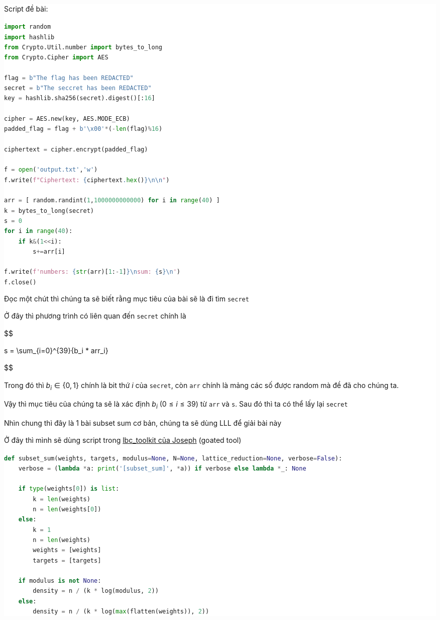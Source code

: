 Script đề bài:

```python
import random
import hashlib
from Crypto.Util.number import bytes_to_long
from Crypto.Cipher import AES

flag = b"The flag has been REDACTED"
secret = b"The seccret has been REDACTED"
key = hashlib.sha256(secret).digest()[:16]

cipher = AES.new(key, AES.MODE_ECB)
padded_flag = flag + b'\x00'*(-len(flag)%16)

ciphertext = cipher.encrypt(padded_flag)

f = open('output.txt','w')
f.write(f"Ciphertext: {ciphertext.hex()}\n\n")

arr = [ random.randint(1,1000000000000) for i in range(40) ]
k = bytes_to_long(secret)
s = 0
for i in range(40):
    if k&(1<<i):
        s+=arr[i]

f.write(f'numbers: {str(arr)[1:-1]}\nsum: {s}\n')
f.close()
```

Đọc một chút thì chúng ta sẽ biết rằng mục tiêu của bài sẽ là đi tìm `secret`

Ở đây thì phương trình có liên quan đến `secret` chính là

$$

s = \sum_{i=0}^{39}{b_i * arr_i}

$$

Trong đó thì $b_i \in \{0, 1\}$ chính là bit thứ $i$ của `secret`, còn `arr` chính là mảng các số được random mà đề đã cho chúng ta.   

Vậy thì mục tiêu của chúng ta sẽ là xác định $b_i$ $(0 \leq i \leq 39)$ từ `arr` và `s`. Sau đó thì ta có thể lấy lại `secret`

Nhìn chung thì đây là 1 bài subset sum cơ bản, chúng ta sẽ dùng LLL để giải bài này

Ở đây thì mình sẽ dùng script trong [lbc_toolkit của Joseph](https://github.com/josephsurin/lattice-based-cryptanalysis/blob/main/lbc_toolkit/problems/knapsack.sage) (goated tool)

```python
def subset_sum(weights, targets, modulus=None, N=None, lattice_reduction=None, verbose=False):
    verbose = (lambda *a: print('[subset_sum]', *a)) if verbose else lambda *_: None

    if type(weights[0]) is list:
        k = len(weights)
        n = len(weights[0])
    else:
        k = 1
        n = len(weights)
        weights = [weights]
        targets = [targets]

    if modulus is not None:
        density = n / (k * log(modulus, 2))
    else:
        density = n / (k * log(max(flatten(weights)), 2))
```